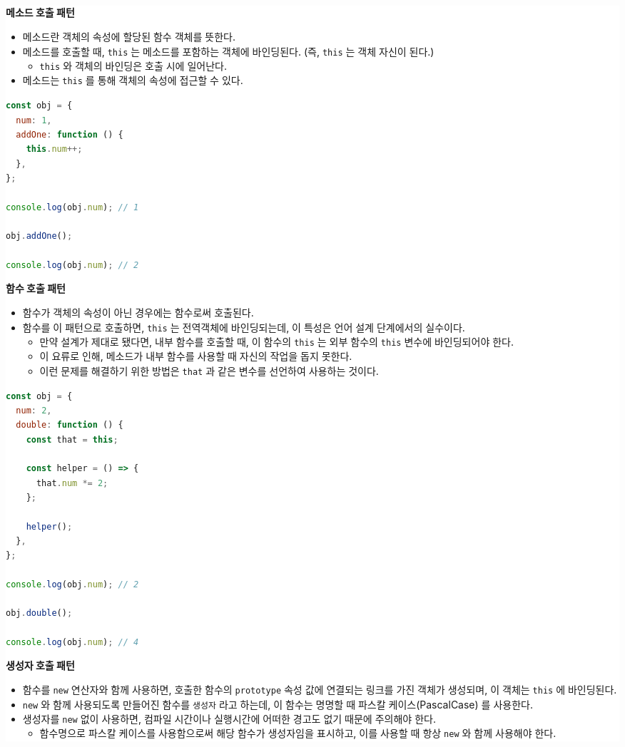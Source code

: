 __메소드 호출 패턴__
- 메소드란 객체의 속성에 할당된 함수 객체를 뜻한다.
- 메소드를 호출할 때, `this` 는 메소드를 포함하는 객체에 바인딩된다. (즉, `this` 는 객체 자신이 된다.)
  - `this` 와 객체의 바인딩은 호출 시에 일어난다.
- 메소드는 `this` 를 통해 객체의 속성에 접근할 수 있다.

```js
const obj = {
  num: 1,
  addOne: function () {
    this.num++;
  },
};

console.log(obj.num); // 1

obj.addOne();

console.log(obj.num); // 2
```

__함수 호출 패턴__
- 함수가 객체의 속성이 아닌 경우에는 함수로써 호출된다.
- 함수를 이 패턴으로 호출하면, `this` 는 전역객체에 바인딩되는데, 이 특성은 언어 설계 단계에서의 실수이다.
  - 만약 설계가 제대로 됐다면, 내부 함수를 호출할 때, 이 함수의 `this` 는 외부 함수의 `this` 변수에 바인딩되어야 한다.
  - 이 요류로 인해, 메소드가 내부 함수를 사용할 때 자신의 작업을 돕지 못한다.
  - 이런 문제를 해결하기 위한 방법은 `that` 과 같은 변수를 선언하여 사용하는 것이다.

```js
const obj = {
  num: 2,
  double: function () {
    const that = this;

    const helper = () => {
      that.num *= 2;
    };

    helper();
  },
};

console.log(obj.num); // 2

obj.double();

console.log(obj.num); // 4
```

__생성자 호출 패턴__
- 함수를 `new` 연산자와 함께 사용하면, 호출한 함수의 `prototype` 속성 값에 연결되는 링크를 가진 객체가 생성되며, 이 객체는 `this` 에 바인딩된다.
- `new` 와 함께 사용되도록 만들어진 함수를 `생성자` 라고 하는데, 이 함수는 명명할 때 파스칼 케이스(PascalCase) 를 사용한다.
- 생성자를 `new` 없이 사용하면, 컴파일 시간이나 실행시간에 어떠한 경고도 없기 때문에 주의해야 한다.
  - 함수명으로 파스칼 케이스를 사용함으로써 해당 함수가 생성자임을 표시하고, 이를 사용할 때 항상 `new` 와 함께 사용해야 한다.
